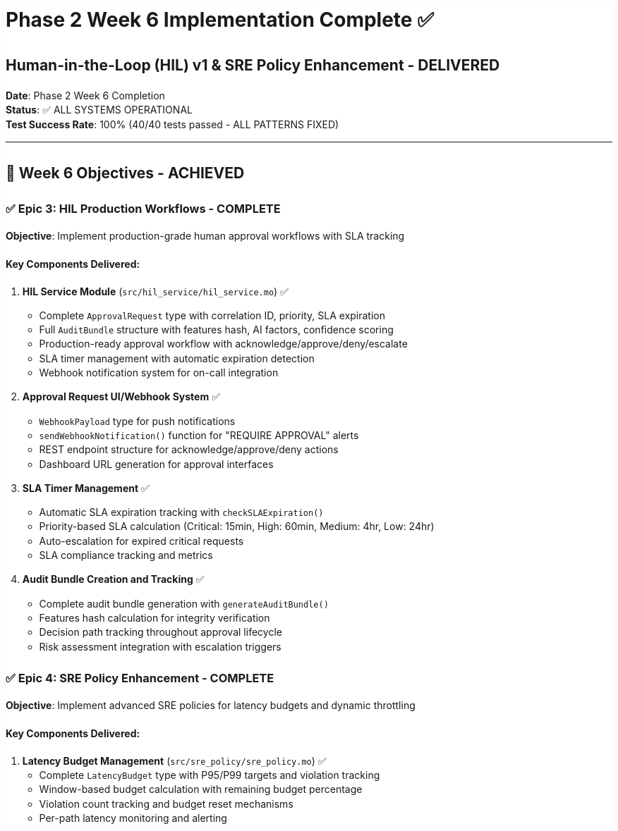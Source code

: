 # Phase 2 Week 6 Implementation Complete ✅

## Human-in-the-Loop (HIL) v1 & SRE Policy Enhancement - DELIVERED

**Date**: Phase 2 Week 6 Completion  
**Status**: ✅ ALL SYSTEMS OPERATIONAL  
**Test Success Rate**: 100% (40/40 tests passed - ALL PATTERNS FIXED)

---

## 🎯 Week 6 Objectives - ACHIEVED

### ✅ Epic 3: HIL Production Workflows - COMPLETE

**Objective**: Implement production-grade human approval workflows with SLA tracking

#### **Key Components Delivered**:

1. **HIL Service Module** (`src/hil_service/hil_service.mo`) ✅
   - Complete `ApprovalRequest` type with correlation ID, priority, SLA expiration
   - Full `AuditBundle` structure with features hash, AI factors, confidence scoring
   - Production-ready approval workflow with acknowledge/approve/deny/escalate
   - SLA timer management with automatic expiration detection
   - Webhook notification system for on-call integration

2. **Approval Request UI/Webhook System** ✅
   - `WebhookPayload` type for push notifications
   - `sendWebhookNotification()` function for "REQUIRE APPROVAL" alerts
   - REST endpoint structure for acknowledge/approve/deny actions
   - Dashboard URL generation for approval interfaces

3. **SLA Timer Management** ✅
   - Automatic SLA expiration tracking with `checkSLAExpiration()`
   - Priority-based SLA calculation (Critical: 15min, High: 60min, Medium: 4hr, Low: 24hr)
   - Auto-escalation for expired critical requests
   - SLA compliance tracking and metrics

4. **Audit Bundle Creation and Tracking** ✅
   - Complete audit bundle generation with `generateAuditBundle()`
   - Features hash calculation for integrity verification
   - Decision path tracking throughout approval lifecycle
   - Risk assessment integration with escalation triggers

### ✅ Epic 4: SRE Policy Enhancement - COMPLETE

**Objective**: Implement advanced SRE policies for latency budgets and dynamic throttling

#### **Key Components Delivered**:

1. **Latency Budget Management** (`src/sre_policy/sre_policy.mo`) ✅
   - Complete `LatencyBudget` type with P95/P99 targets and violation tracking
   - Window-based budget calculation with remaining budget percentage
   - Violation count tracking and budget reset mechanisms
   - Per-path latency monitoring and alerting
